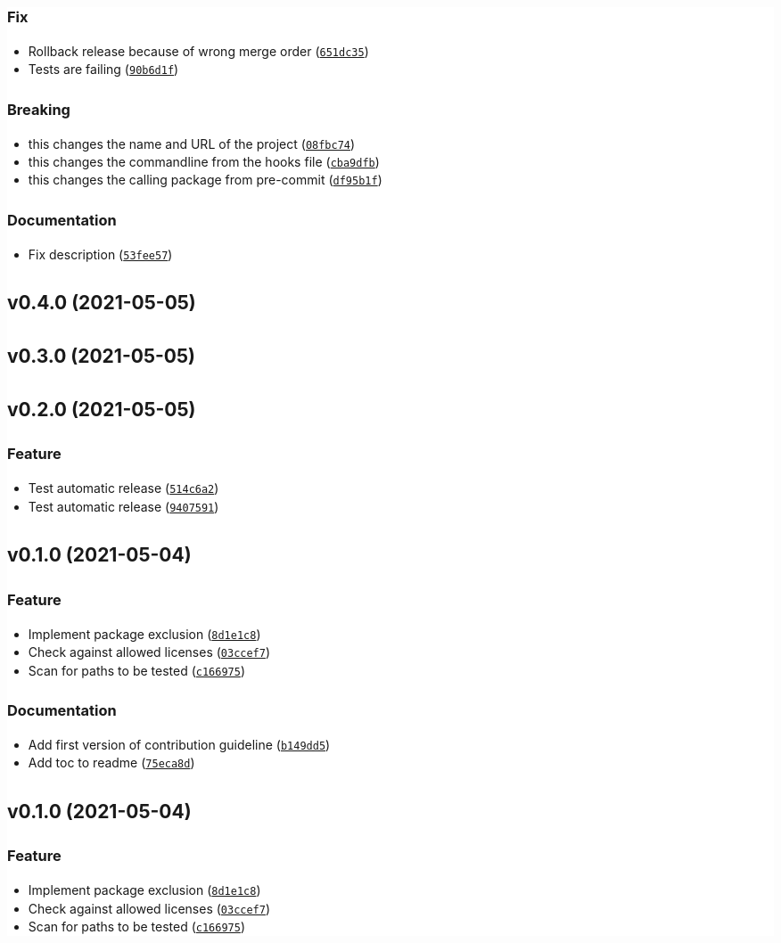 ### Fix
* Rollback release because of wrong merge order ([`651dc35`](https://github.com/nbyl/pre-commit-license-checks/commit/651dc35af0ae2e227ca1b4fe89286aa076c72ced))
* Tests are failing ([`90b6d1f`](https://github.com/nbyl/pre-commit-license-checks/commit/90b6d1f3549f4f13d7ca705c4bec98cd6f101182))

### Breaking
* this changes the name and URL of the project  ([`08fbc74`](https://github.com/nbyl/pre-commit-license-checks/commit/08fbc74490549cea939d67f76cdab4d6f836c54a))
* this changes the commandline from the hooks file  ([`cba9dfb`](https://github.com/nbyl/pre-commit-license-checks/commit/cba9dfb5d33c77f4e66c28e7090265d0a6c0a0f5))
* this changes the calling package from pre-commit  ([`df95b1f`](https://github.com/nbyl/pre-commit-license-checks/commit/df95b1f3dc76439fe4f294b9b00ed3555fae17bc))

### Documentation
* Fix description ([`53fee57`](https://github.com/nbyl/pre-commit-license-checks/commit/53fee575f66a79ef58ead418fb095b8d9eb32012))

## v0.4.0 (2021-05-05)


## v0.3.0 (2021-05-05)


## v0.2.0 (2021-05-05)
### Feature
* Test automatic release ([`514c6a2`](https://github.com/nbyl/pre-commit-license-checks/commit/514c6a2eae7300c7f5bcc9f32d488ccc5c5412ed))
* Test automatic release ([`9407591`](https://github.com/nbyl/pre-commit-license-checks/commit/94075914bc2262ac9b10b697a2a98a0fb667bc30))

## v0.1.0 (2021-05-04)
### Feature
* Implement package exclusion ([`8d1e1c8`](https://github.com/nbyl/pre-commit-license-checks/commit/8d1e1c86346ceda5a218c455c09fb671fdb1e2aa))
* Check against allowed licenses ([`03ccef7`](https://github.com/nbyl/pre-commit-license-checks/commit/03ccef787f1760da6b516f8c47fa72dae378a596))
* Scan for paths to be tested ([`c166975`](https://github.com/nbyl/pre-commit-license-checks/commit/c166975eb6276bd7a2c1f21a0bf2c68c806d0e9b))

### Documentation
* Add first version of contribution guideline ([`b149dd5`](https://github.com/nbyl/pre-commit-license-checks/commit/b149dd5be2f30f5b84b9895b4b4248aebd1fc5e2))
* Add toc to readme ([`75eca8d`](https://github.com/nbyl/pre-commit-license-checks/commit/75eca8dae8fd1a69c2567f3dcf0e85485b176aa9))

## v0.1.0 (2021-05-04)
### Feature
* Implement package exclusion ([`8d1e1c8`](https://github.com/nbyl/pre-commit-license-checks/commit/8d1e1c86346ceda5a218c455c09fb671fdb1e2aa))
* Check against allowed licenses ([`03ccef7`](https://github.com/nbyl/pre-commit-license-checks/commit/03ccef787f1760da6b516f8c47fa72dae378a596))
* Scan for paths to be tested ([`c166975`](https://github.com/nbyl/pre-commit-license-checks/commit/c166975eb6276bd7a2c1f21a0bf2c68c806d0e9b))
